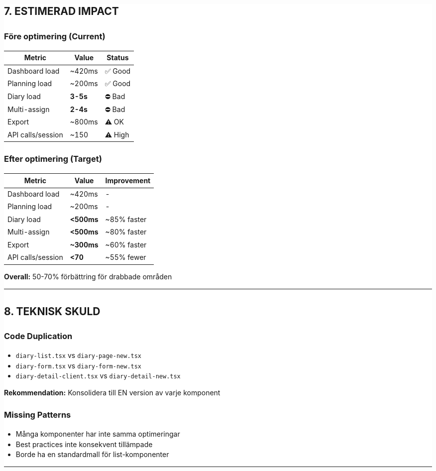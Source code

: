 
## 7. ESTIMERAD IMPACT

### Före optimering (Current)
| Metric | Value | Status |
|--------|-------|--------|
| Dashboard load | ~420ms | ✅ Good |
| Planning load | ~200ms | ✅ Good |
| Diary load | **3-5s** | ⛔ Bad |
| Multi-assign | **2-4s** | ⛔ Bad |
| Export | ~800ms | ⚠️ OK |
| API calls/session | ~150 | ⚠️ High |

### Efter optimering (Target)
| Metric | Value | Improvement |
|--------|-------|-------------|
| Dashboard load | ~420ms | - |
| Planning load | ~200ms | - |
| Diary load | **<500ms** | ~85% faster |
| Multi-assign | **<500ms** | ~80% faster |
| Export | **~300ms** | ~60% faster |
| API calls/session | **<70** | ~55% fewer |

**Overall:** 50-70% förbättring för drabbade områden

---

## 8. TEKNISK SKULD

### Code Duplication
- `diary-list.tsx` vs `diary-page-new.tsx`
- `diary-form.tsx` vs `diary-form-new.tsx`
- `diary-detail-client.tsx` vs `diary-detail-new.tsx`

**Rekommendation:** Konsolidera till EN version av varje komponent

### Missing Patterns
- Många komponenter har inte samma optimeringar
- Best practices inte konsekvent tillämpade
- Borde ha en standardmall för list-komponenter

---
